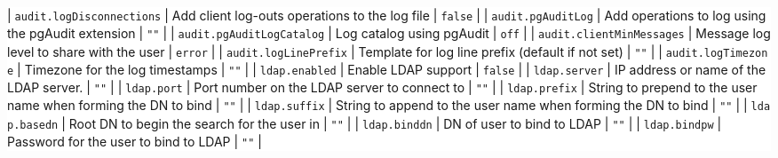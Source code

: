 | `audit.logDisconnections`                | Add client log-outs operations to the log file                                                                                                                                                                                                                                                                                                | `false`                      |
| `audit.pgAuditLog`                       | Add operations to log using the pgAudit extension                                                                                                                                                                                                                                                                                             | `""`                         |
| `audit.pgAuditLogCatalog`                | Log catalog using pgAudit                                                                                                                                                                                                                                                                                                                     | `off`                        |
| `audit.clientMinMessages`                | Message log level to share with the user                                                                                                                                                                                                                                                                                                      | `error`                      |
| `audit.logLinePrefix`                    | Template for log line prefix (default if not set)                                                                                                                                                                                                                                                                                             | `""`                         |
| `audit.logTimezone`                      | Timezone for the log timestamps                                                                                                                                                                                                                                                                                                               | `""`                         |
| `ldap.enabled`                           | Enable LDAP support                                                                                                                                                                                                                                                                                                                           | `false`                      |
| `ldap.server`                            | IP address or name of the LDAP server.                                                                                                                                                                                                                                                                                                        | `""`                         |
| `ldap.port`                              | Port number on the LDAP server to connect to                                                                                                                                                                                                                                                                                                  | `""`                         |
| `ldap.prefix`                            | String to prepend to the user name when forming the DN to bind                                                                                                                                                                                                                                                                                | `""`                         |
| `ldap.suffix`                            | String to append to the user name when forming the DN to bind                                                                                                                                                                                                                                                                                 | `""`                         |
| `ldap.basedn`                            | Root DN to begin the search for the user in                                                                                                                                                                                                                                                                                                   | `""`                         |
| `ldap.binddn`                            | DN of user to bind to LDAP                                                                                                                                                                                                                                                                                                                    | `""`                         |
| `ldap.bindpw`                            | Password for the user to bind to LDAP                                                                                                                                                                                                                                                                                                         | `""`                         |